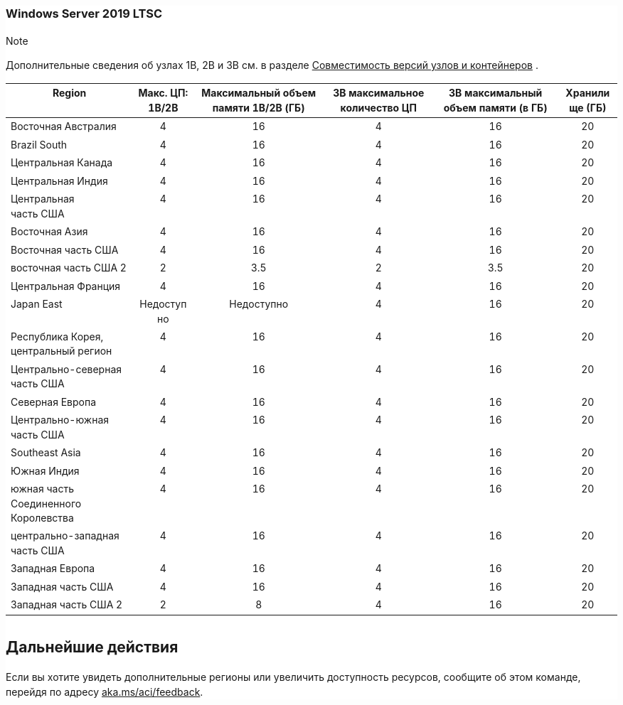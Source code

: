 
### <a name="windows-server-2019-ltsc"></a>Windows Server 2019 LTSC

> [!NOTE]
> Дополнительные сведения об узлах 1B, 2B и 3B см. в разделе [Совместимость версий узлов и контейнеров](/virtualization/windowscontainers/deploy-containers/update-containers#host-and-container-version-compatibility) .

| Region | Макс. ЦП: 1B/2B | Максимальный объем памяти 1B/2B (ГБ) |3B максимальное количество ЦП | 3B максимальный объем памяти (в ГБ) | Хранилище (ГБ) |
| -------- | :---: | :---: | :----: | :-----: | :-------: |
| Восточная Австралия | 4 | 16 | 4 | 16 | 20 |
| Brazil South | 4 | 16 | 4 | 16 | 20 |
| Центральная Канада | 4 | 16 | 4 | 16 | 20 |
| Центральная Индия | 4 | 16 | 4 | 16 | 20 |
| Центральная часть США | 4 | 16 | 4 | 16 | 20 |
| Восточная Азия | 4 | 16 | 4 | 16 | 20 |
| Восточная часть США | 4 | 16 | 4 | 16 | 20 |
| восточная часть США 2 | 2 | 3.5 | 2 | 3.5 | 20 |
| Центральная Франция | 4 | 16 | 4 | 16 | 20 |
| Japan East | Недоступно | Недоступно | 4 | 16 | 20 |
| Республика Корея, центральный регион | 4 | 16 | 4 | 16 | 20 |
| Центрально-северная часть США | 4 | 16 | 4 | 16 | 20 |
| Северная Европа | 4 | 16 | 4 | 16 | 20 |
| Центрально-южная часть США | 4 | 16 | 4 | 16 | 20 |
| Southeast Asia | 4 | 16 | 4 | 16 | 20 |
| Южная Индия | 4 | 16 | 4 | 16 | 20 |
| южная часть Соединенного Королевства | 4 | 16 | 4 | 16 | 20 |
| центрально-западная часть США | 4 | 16 | 4 | 16 | 20 |
| Западная Европа | 4 | 16 | 4 | 16 | 20 |
| Западная часть США | 4 | 16 | 4 | 16 | 20 |
| Западная часть США 2 | 2 | 8 | 4 | 16 | 20 |

## <a name="next-steps"></a>Дальнейшие действия

Если вы хотите увидеть дополнительные регионы или увеличить доступность ресурсов, сообщите об этом команде, перейдя по адресу [​​aka.ms/aci/feedback](https://aka.ms/aci/feedback).


[azure-support]: https://ms.portal.azure.com/#blade/Microsoft_Azure_Support/HelpAndSupportBlade/newsupportrequest